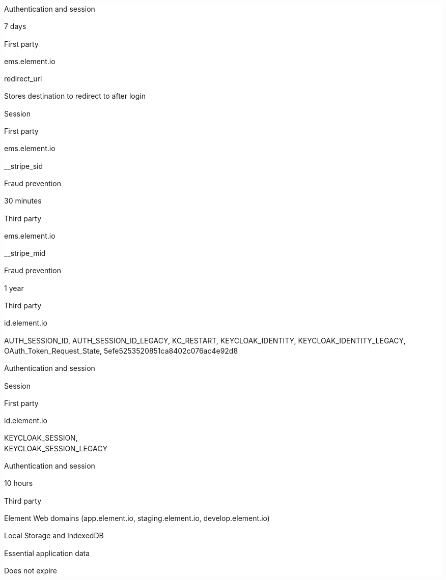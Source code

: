 Authentication and session

7 days

First party

ems.element.io

redirect\_url

Stores destination to redirect to after login

Session

First party

ems.element.io

\_\_stripe\_sid

Fraud prevention

30 minutes

Third party

ems.element.io

\_\_stripe\_mid

Fraud prevention

1 year

Third party

id.element.io

AUTH\_SESSION\_ID, AUTH\_SESSION\_ID\_LEGACY, KC\_RESTART, KEYCLOAK\_IDENTITY, KEYCLOAK\_IDENTITY\_LEGACY, OAuth\_Token\_Request\_State, 5efe5253520851ca8402c076ac4e92d8

Authentication and session

Session

First party

id.element.io

KEYCLOAK\_SESSION,  
KEYCLOAK\_SESSION\_LEGACY

Authentication and session

10 hours

Third party

Element Web domains (app.element.io, staging.element.io, develop.element.io)

Local Storage and IndexedDB

Essential application data

Does not expire
